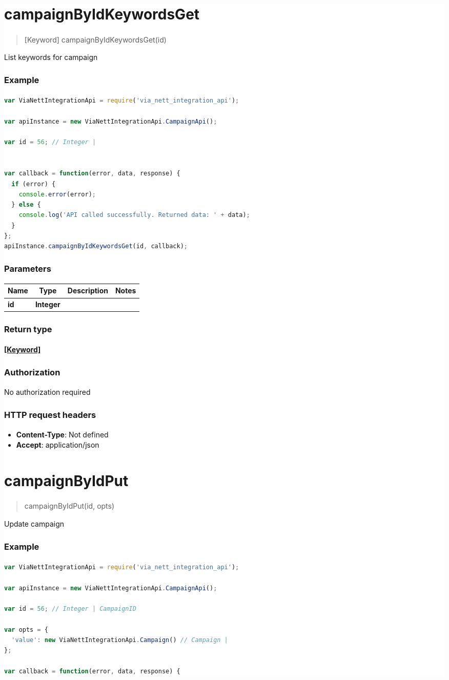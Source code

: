 <a name="campaignByIdKeywordsGet"></a>
# **campaignByIdKeywordsGet**
> [Keyword] campaignByIdKeywordsGet(id)

List keywords for campaign

### Example
```javascript
var ViaNettIntegrationApi = require('via_nett_integration_api');

var apiInstance = new ViaNettIntegrationApi.CampaignApi();

var id = 56; // Integer | 


var callback = function(error, data, response) {
  if (error) {
    console.error(error);
  } else {
    console.log('API called successfully. Returned data: ' + data);
  }
};
apiInstance.campaignByIdKeywordsGet(id, callback);
```

### Parameters

Name | Type | Description  | Notes
------------- | ------------- | ------------- | -------------
 **id** | **Integer**|  | 

### Return type

[**[Keyword]**](Keyword.md)

### Authorization

No authorization required

### HTTP request headers

 - **Content-Type**: Not defined
 - **Accept**: application/json

<a name="campaignByIdPut"></a>
# **campaignByIdPut**
> campaignByIdPut(id, opts)

Update campaign

### Example
```javascript
var ViaNettIntegrationApi = require('via_nett_integration_api');

var apiInstance = new ViaNettIntegrationApi.CampaignApi();

var id = 56; // Integer | CampaignID

var opts = { 
  'value': new ViaNettIntegrationApi.Campaign() // Campaign | 
};

var callback = function(error, data, response) {
```